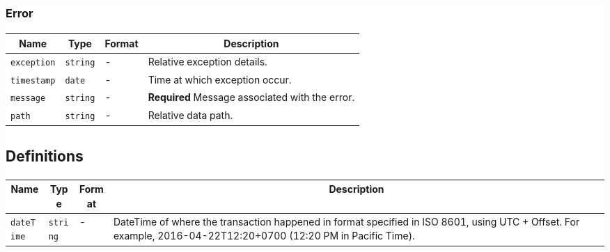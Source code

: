 ### <a name="schema-error"></a>Error

Name|Type|Format|Description
---|---|---|---
`exception`|`string`|-|Relative exception details.
`timestamp`|`date`|-|Time at which exception occur.
`message`|`string`|-|**Required** Message associated with the error.
`path`|`string`|-|Relative data path.

## <a name="definitions"></a>Definitions

Name|Type|Format|Description
---|---|---|---
<a name="definition-dateTime"></a>`dateTime`|`string`|-|DateTime of where the transaction happened in format specified in ISO 8601, using UTC + Offset. For example, 2016-04-22T12:20+0700 (12:20 PM in Pacific Time).
